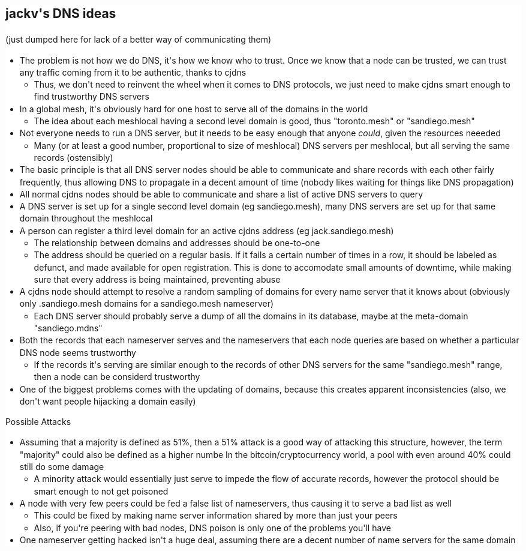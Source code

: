 ## jackv's DNS ideas

(just dumped here for lack of a better way of communicating them)

- The problem is not how we do DNS, it's how we know who to trust. Once we know that a node can be trusted, we can trust any traffic coming from it to be authentic, thanks to cjdns
  - Thus, we don't need to reinvent the wheel when it comes to DNS protocols, we just need to make cjdns smart enough to find trustworthy DNS servers
- In a global mesh, it's obviously hard for one host to serve all of the domains in the world
  - The idea about each meshlocal having a second level domain is good, thus "toronto.mesh" or "sandiego.mesh"
- Not everyone needs to run a DNS server, but it needs to be easy enough that anyone *could*, given the resources neeeded
  - Many (or at least a good number, proportional to size of meshlocal) DNS servers per meshlocal, but all serving the same records (ostensibly)
- The basic principle is that all DNS server nodes should be able to communicate and share records with each other fairly frequently, thus allowing DNS to propagate in a decent amount of time (nobody likes waiting for things like DNS propagation)
- All normal cjdns nodes should be able to communicate and share a list of active DNS servers to query
- A DNS server is set up for a single second level domain (eg sandiego.mesh), many DNS servers are set up for that same domain throughout the meshlocal
- A person can register a third level domain for an active cjdns address (eg jack.sandiego.mesh)
  - The relationship between domains and addresses should be one-to-one
  - The address should be queried on a regular basis. If it fails a certain number of times in a row, it should be labeled as defunct, and made available for open registration. This is done to accomodate small amounts of downtime, while making sure that every address is being maintained, preventing abuse
- A cjdns node should attempt to resolve a random sampling of domains for every name server that it knows about (obviously only .sandiego.mesh domains for a sandiego.mesh nameserver)
  - Each DNS server should probably serve a dump of all the domains in its database, maybe at the meta-domain "sandiego.mdns"
- Both the records that each nameserver serves and the nameservers that each node queries are based on whether a particular DNS node seems trustworthy
  - If the records it's serving are similar enough to the records of other DNS servers for the same "sandiego.mesh" range, then a node can be considerd trustworthy
- One of the biggest problems comes with the updating of domains, because this creates apparent inconsistencies (also, we don't want people hijacking a domain easily)

Possible Attacks

- Assuming that a majority is defined as 51%, then a 51% attack is a good way of attacking this structure, however, the term "majority" could also be defined as a higher numbe
In the bitcoin/cryptocurrency world, a pool with even around 40% could still do some damage
  - A minority attack would essentially just serve to impede the flow of accurate records, however the protocol should be smart enough to not get poisoned
- A node with very few peers could be fed a false list of nameservers, thus causing it to serve a bad list as well
  - This could be fixed by making name server information shared by more than just your peers
  - Also, if you're peering with bad nodes, DNS poison is only one of the problems you'll have
- One nameserver getting hacked isn't a huge deal, assuming there are a decent number of name servers for the same domain
